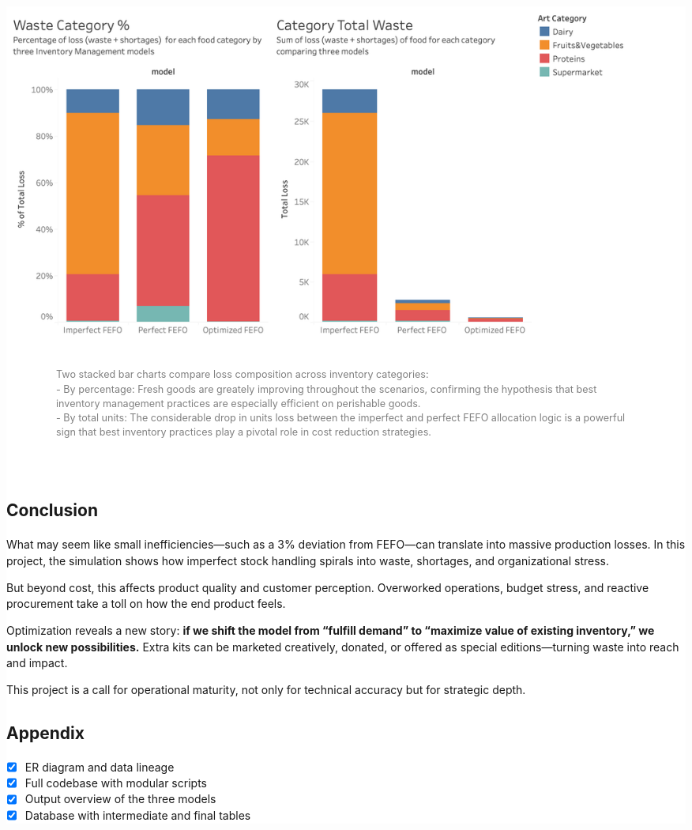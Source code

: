 ![Waste by Category](data/img/category_waste.png)
<p style='color:grey; font-size:0.9em; padding:1em 5em'>Two stacked bar charts compare loss composition across inventory categories:<br/> - By percentage: Fresh goods are greately improving throughout the scenarios, confirming the hypothesis that best inventory management practices are especially efficient on perishable goods.<br/> - By total units: The considerable drop in units loss between the imperfect and perfect FEFO allocation logic is a powerful sign that best inventory practices play a pivotal role in cost reduction strategies.</p>

<br>

## Conclusion

What may seem like small inefficiencies—such as a 3% deviation from FEFO—can translate into massive production losses. In this project, the simulation shows how imperfect stock handling spirals into waste, shortages, and organizational stress.

But beyond cost, this affects product quality and customer perception. Overworked operations, budget stress, and reactive procurement take a toll on how the end product feels.

Optimization reveals a new story: **if we shift the model from “fulfill demand” to “maximize value of existing inventory,” we unlock new possibilities.** Extra kits can be marketed creatively, donated, or offered as special editions—turning waste into reach and impact.

This project is a call for operational maturity, not only for technical accuracy but for strategic depth.

## Appendix

- [x] ER diagram and data lineage
- [x] Full codebase with modular scripts
- [x] Output overview of the three models
- [x] Database with intermediate and final tables